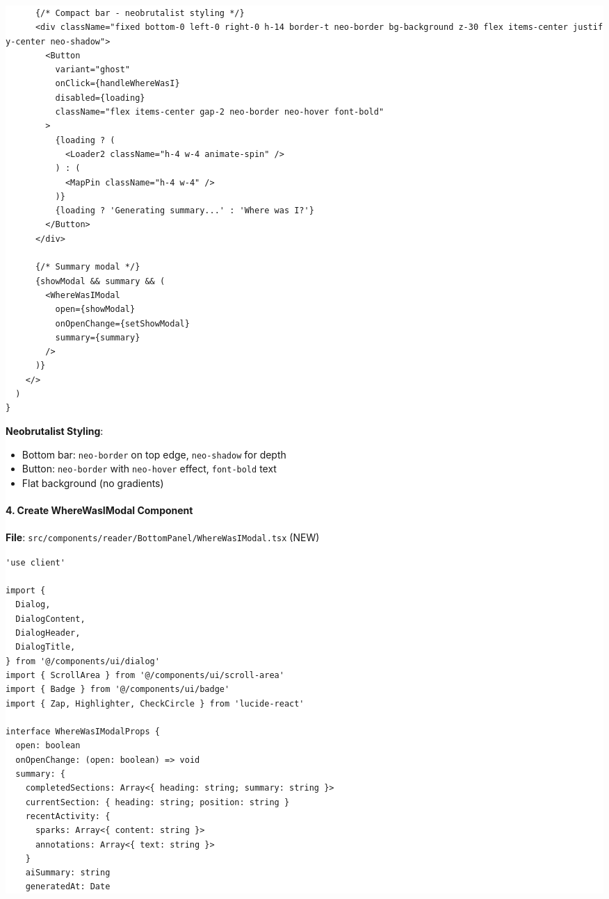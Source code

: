 ```tsx
      {/* Compact bar - neobrutalist styling */}
      <div className="fixed bottom-0 left-0 right-0 h-14 border-t neo-border bg-background z-30 flex items-center justify-center neo-shadow">
        <Button
          variant="ghost"
          onClick={handleWhereWasI}
          disabled={loading}
          className="flex items-center gap-2 neo-border neo-hover font-bold"
        >
          {loading ? (
            <Loader2 className="h-4 w-4 animate-spin" />
          ) : (
            <MapPin className="h-4 w-4" />
          )}
          {loading ? 'Generating summary...' : 'Where was I?'}
        </Button>
      </div>

      {/* Summary modal */}
      {showModal && summary && (
        <WhereWasIModal
          open={showModal}
          onOpenChange={setShowModal}
          summary={summary}
        />
      )}
    </>
  )
}
```

**Neobrutalist Styling**:
- Bottom bar: `neo-border` on top edge, `neo-shadow` for depth
- Button: `neo-border` with `neo-hover` effect, `font-bold` text
- Flat background (no gradients)

#### 4. Create WhereWasIModal Component

**File**: `src/components/reader/BottomPanel/WhereWasIModal.tsx` (NEW)

```tsx
'use client'

import {
  Dialog,
  DialogContent,
  DialogHeader,
  DialogTitle,
} from '@/components/ui/dialog'
import { ScrollArea } from '@/components/ui/scroll-area'
import { Badge } from '@/components/ui/badge'
import { Zap, Highlighter, CheckCircle } from 'lucide-react'

interface WhereWasIModalProps {
  open: boolean
  onOpenChange: (open: boolean) => void
  summary: {
    completedSections: Array<{ heading: string; summary: string }>
    currentSection: { heading: string; position: string }
    recentActivity: {
      sparks: Array<{ content: string }>
      annotations: Array<{ text: string }>
    }
    aiSummary: string
    generatedAt: Date
```